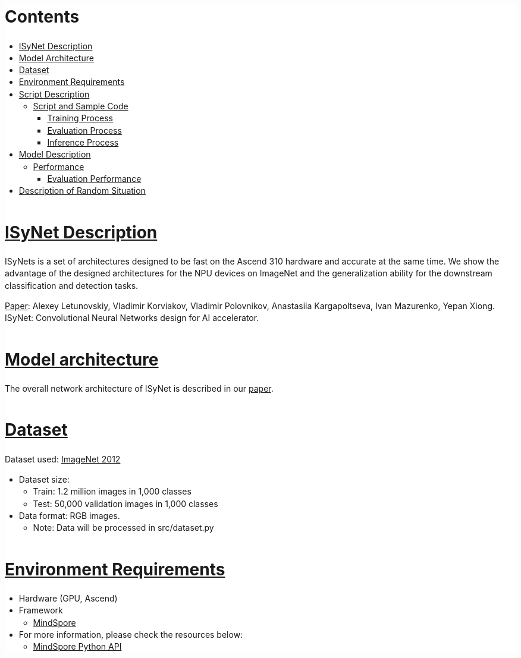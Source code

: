 # Contents

- [ISyNet Description](#isynet-description)
- [Model Architecture](#model-architecture)
- [Dataset](#dataset)
- [Environment Requirements](#environment-requirements)
- [Script Description](#script-description)
    - [Script and Sample Code](#script-and-sample-code)
        - [Training Process](#training-process)
        - [Evaluation Process](#evaluation-process)
        - [Inference Process](#inference-process)
- [Model Description](#model-description)
    - [Performance](#performance)
        - [Evaluation Performance](#evaluation-performance)
- [Description of Random Situation](#description-of-random-situation)

# [ISyNet Description](#contents)

ISyNets is a set of architectures designed to be fast on the Ascend 310 hardware and accurate at the same time. We show the advantage of the designed architectures for the NPU devices on ImageNet and the generalization ability for the downstream classification and detection tasks.

[Paper](https://arxiv.org/abs/2109.01932): Alexey Letunovskiy, Vladimir Korviakov, Vladimir Polovnikov, Anastasiia Kargapoltseva, Ivan Mazurenko, Yepan Xiong. ISyNet: Convolutional Neural Networks design for AI accelerator.

# [Model architecture](#contents)

The overall network architecture of ISyNet is described in our [paper](https://arxiv.org/abs/2109.01932).

# [Dataset](#contents)

Dataset used: [ImageNet 2012](http://image-net.org/challenges/LSVRC/2012/)

- Dataset size:
    - Train: 1.2 million images in 1,000 classes
    - Test: 50,000 validation images in 1,000 classes
- Data format: RGB images.
    - Note: Data will be processed in src/dataset.py

# [Environment Requirements](#contents)

- Hardware (GPU, Ascend)
- Framework
    - [MindSpore](https://www.mindspore.cn/install/en)
- For more information, please check the resources below:
    - [MindSpore Python API](https://www.mindspore.cn/docs/en/r1.9/index.html)
